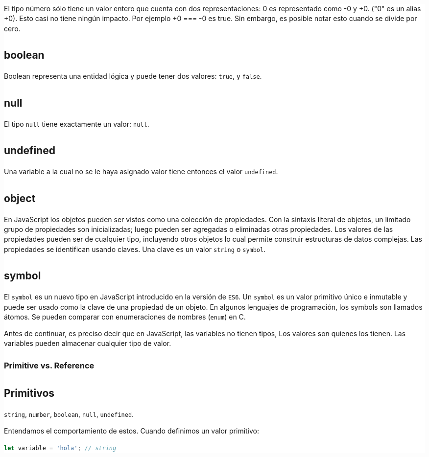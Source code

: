 El tipo número sólo tiene un valor entero que cuenta con dos representaciones: 0
es representado como -0 y +0. ("0" es un alias +0). Esto casi no tiene ningún
impacto. Por ejemplo +0 === -0 es true. Sin embargo, es posible notar esto
cuando se divide por cero.

## boolean

Boolean representa una entidad lógica y puede tener dos valores: `true`, y
`false`.

## null

El tipo `null` tiene exactamente un valor: `null`.

## undefined

Una variable a la cual no se le haya asignado valor tiene entonces el valor
`undefined`.

## object

En JavaScript los objetos pueden ser vistos como una colección de propiedades.
Con la sintaxis literal de objetos, un limitado grupo de propiedades son
inicializadas; luego pueden ser agregadas o eliminadas otras propiedades. Los
valores de las propiedades pueden ser de cualquier tipo, incluyendo otros
objetos lo cual permite construir estructuras de datos complejas. Las
propiedades se identifican usando claves. Una clave es un valor `string` o
`symbol`.

## symbol

El `symbol` es un nuevo tipo en JavaScript introducido en la versión de `ES6`.
Un `symbol` es un valor primitivo único e inmutable y puede ser usado como la
clave de una propiedad de un objeto. En algunos lenguajes de programación, los
symbols son llamados átomos. Se pueden comparar con enumeraciones de nombres
(`enum`) en C.


Antes de continuar, es preciso decir que en JavaScript, las variables no tienen
tipos, Los valores son quienes los tienen. Las variables pueden almacenar
cualquier tipo de valor.

### Primitive vs. Reference

## Primitivos

`string`, `number`, `boolean`, `null`, `undefined`.


Entendamos el comportamiento de estos. Cuando definimos un valor primitivo:

```javascript
let variable = 'hola'; // string
```

